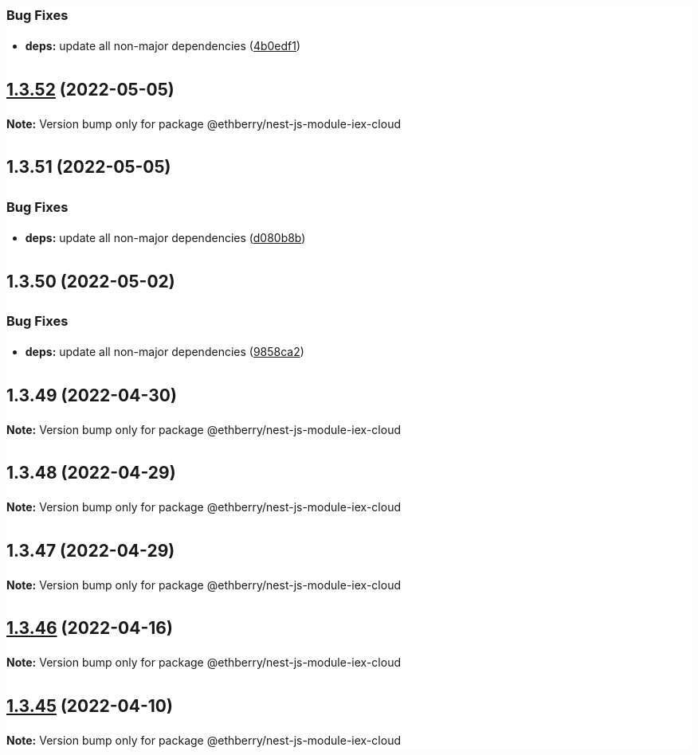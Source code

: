 ### Bug Fixes

- **deps:** update all non-major dependencies ([4b0edf1](https://github.com/ethberry/nestjs-packages/commit/4b0edf10272c5e0c474c1ff13ece1036d43a4987))

## [1.3.52](https://github.com/ethberry/nestjs-packages/compare/@ethberry/nest-js-module-iex-cloud@1.3.51...@ethberry/nest-js-module-iex-cloud@1.3.52) (2022-05-05)

**Note:** Version bump only for package @ethberry/nest-js-module-iex-cloud

## 1.3.51 (2022-05-05)

### Bug Fixes

- **deps:** update all non-major dependencies ([d080b8b](https://github.com/ethberry/nestjs-packages/commit/d080b8b529d921a6912253fd9e9a5a39c17e459b))

## 1.3.50 (2022-05-02)

### Bug Fixes

- **deps:** update all non-major dependencies ([9858ca2](https://github.com/ethberry/nestjs-packages/commit/9858ca2fa56fb8545fd7096ed648897f427d4851))

## 1.3.49 (2022-04-30)

**Note:** Version bump only for package @ethberry/nest-js-module-iex-cloud

## 1.3.48 (2022-04-29)

**Note:** Version bump only for package @ethberry/nest-js-module-iex-cloud

## 1.3.47 (2022-04-29)

**Note:** Version bump only for package @ethberry/nest-js-module-iex-cloud

## [1.3.46](https://github.com/ethberry/nestjs-packages/compare/@ethberry/nest-js-module-iex-cloud@1.3.45...@ethberry/nest-js-module-iex-cloud@1.3.46) (2022-04-16)

**Note:** Version bump only for package @ethberry/nest-js-module-iex-cloud

## [1.3.45](https://github.com/ethberry/nestjs-packages/compare/@ethberry/nest-js-module-iex-cloud@1.3.44...@ethberry/nest-js-module-iex-cloud@1.3.45) (2022-04-10)

**Note:** Version bump only for package @ethberry/nest-js-module-iex-cloud

